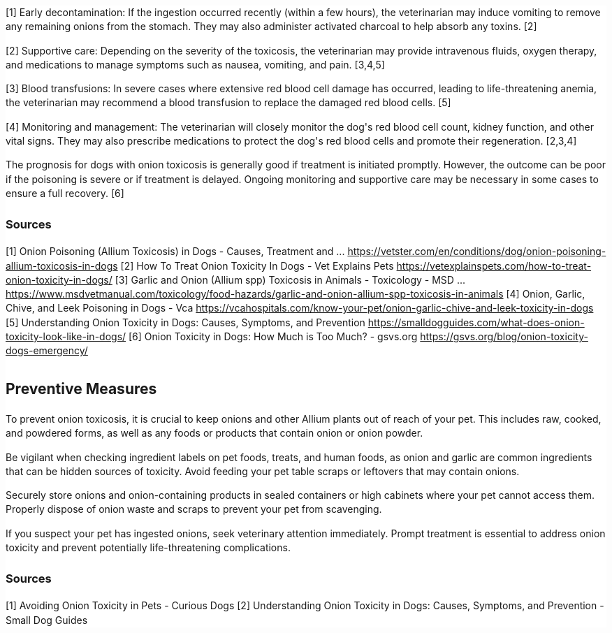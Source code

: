 [1] Early decontamination: If the ingestion occurred recently (within a few hours), the veterinarian may induce vomiting to remove any remaining onions from the stomach. They may also administer activated charcoal to help absorb any toxins. [2]

[2] Supportive care: Depending on the severity of the toxicosis, the veterinarian may provide intravenous fluids, oxygen therapy, and medications to manage symptoms such as nausea, vomiting, and pain. [3,4,5]

[3] Blood transfusions: In severe cases where extensive red blood cell damage has occurred, leading to life-threatening anemia, the veterinarian may recommend a blood transfusion to replace the damaged red blood cells. [5]

[4] Monitoring and management: The veterinarian will closely monitor the dog's red blood cell count, kidney function, and other vital signs. They may also prescribe medications to protect the dog's red blood cells and promote their regeneration. [2,3,4]

The prognosis for dogs with onion toxicosis is generally good if treatment is initiated promptly. However, the outcome can be poor if the poisoning is severe or if treatment is delayed. Ongoing monitoring and supportive care may be necessary in some cases to ensure a full recovery. [6]

### Sources
[1] Onion Poisoning (Allium Toxicosis) in Dogs - Causes, Treatment and ... https://vetster.com/en/conditions/dog/onion-poisoning-allium-toxicosis-in-dogs
[2] How To Treat Onion Toxicity In Dogs - Vet Explains Pets https://vetexplainspets.com/how-to-treat-onion-toxicity-in-dogs/
[3] Garlic and Onion (Allium spp) Toxicosis in Animals - Toxicology - MSD ... https://www.msdvetmanual.com/toxicology/food-hazards/garlic-and-onion-allium-spp-toxicosis-in-animals
[4] Onion, Garlic, Chive, and Leek Poisoning in Dogs - Vca https://vcahospitals.com/know-your-pet/onion-garlic-chive-and-leek-toxicity-in-dogs
[5] Understanding Onion Toxicity in Dogs: Causes, Symptoms, and Prevention https://smalldogguides.com/what-does-onion-toxicity-look-like-in-dogs/
[6] Onion Toxicity in Dogs: How Much is Too Much? - gsvs.org https://gsvs.org/blog/onion-toxicity-dogs-emergency/

## Preventive Measures

To prevent onion toxicosis, it is crucial to keep onions and other Allium plants out of reach of your pet. This includes raw, cooked, and powdered forms, as well as any foods or products that contain onion or onion powder. 

Be vigilant when checking ingredient labels on pet foods, treats, and human foods, as onion and garlic are common ingredients that can be hidden sources of toxicity. Avoid feeding your pet table scraps or leftovers that may contain onions.

Securely store onions and onion-containing products in sealed containers or high cabinets where your pet cannot access them. Properly dispose of onion waste and scraps to prevent your pet from scavenging.

If you suspect your pet has ingested onions, seek veterinary attention immediately. Prompt treatment is essential to address onion toxicity and prevent potentially life-threatening complications.

### Sources
[1] Avoiding Onion Toxicity in Pets - Curious Dogs
[2] Understanding Onion Toxicity in Dogs: Causes, Symptoms, and Prevention - Small Dog Guides
